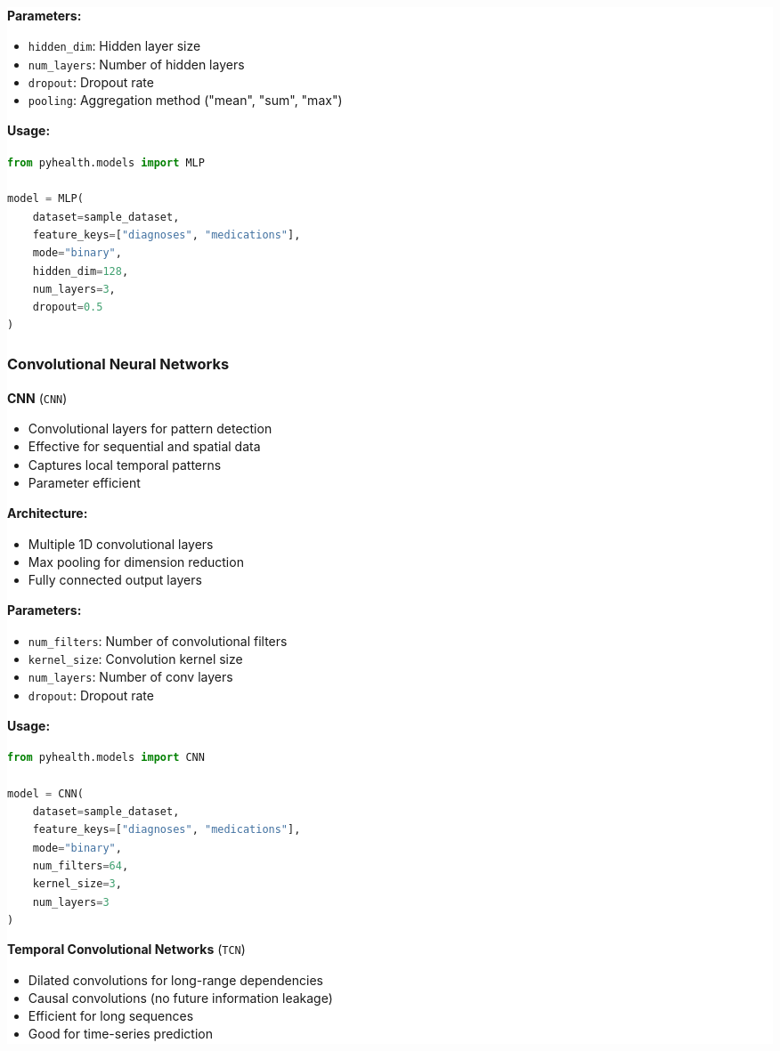 **Parameters:**
- `hidden_dim`: Hidden layer size
- `num_layers`: Number of hidden layers
- `dropout`: Dropout rate
- `pooling`: Aggregation method ("mean", "sum", "max")

**Usage:**
```python
from pyhealth.models import MLP

model = MLP(
    dataset=sample_dataset,
    feature_keys=["diagnoses", "medications"],
    mode="binary",
    hidden_dim=128,
    num_layers=3,
    dropout=0.5
)
```

### Convolutional Neural Networks

**CNN** (`CNN`)
- Convolutional layers for pattern detection
- Effective for sequential and spatial data
- Captures local temporal patterns
- Parameter efficient

**Architecture:**
- Multiple 1D convolutional layers
- Max pooling for dimension reduction
- Fully connected output layers

**Parameters:**
- `num_filters`: Number of convolutional filters
- `kernel_size`: Convolution kernel size
- `num_layers`: Number of conv layers
- `dropout`: Dropout rate

**Usage:**
```python
from pyhealth.models import CNN

model = CNN(
    dataset=sample_dataset,
    feature_keys=["diagnoses", "medications"],
    mode="binary",
    num_filters=64,
    kernel_size=3,
    num_layers=3
)
```

**Temporal Convolutional Networks** (`TCN`)
- Dilated convolutions for long-range dependencies
- Causal convolutions (no future information leakage)
- Efficient for long sequences
- Good for time-series prediction

